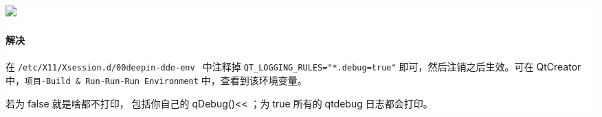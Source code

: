 <img src="https://cdn.jsdelivr.net/gh/xmuli/xmuliPic@pic/2020/20210106172513.png" width="50%"/>

#### 解决

在 `/etc/X11/Xsession.d/00deepin-dde-env ` 中注释掉 `QT_LOGGING_RULES="*.debug=true"` 即可，然后注销之后生效。可在 QtCreator 中，`项目-Build & Run-Run-Run Environment` 中，查看到该环境变量。

若为 false 就是啥都不打印， 包括你自己的 qDebug()<< ；为 true 所有的 qtdebug 日志都会打印。



